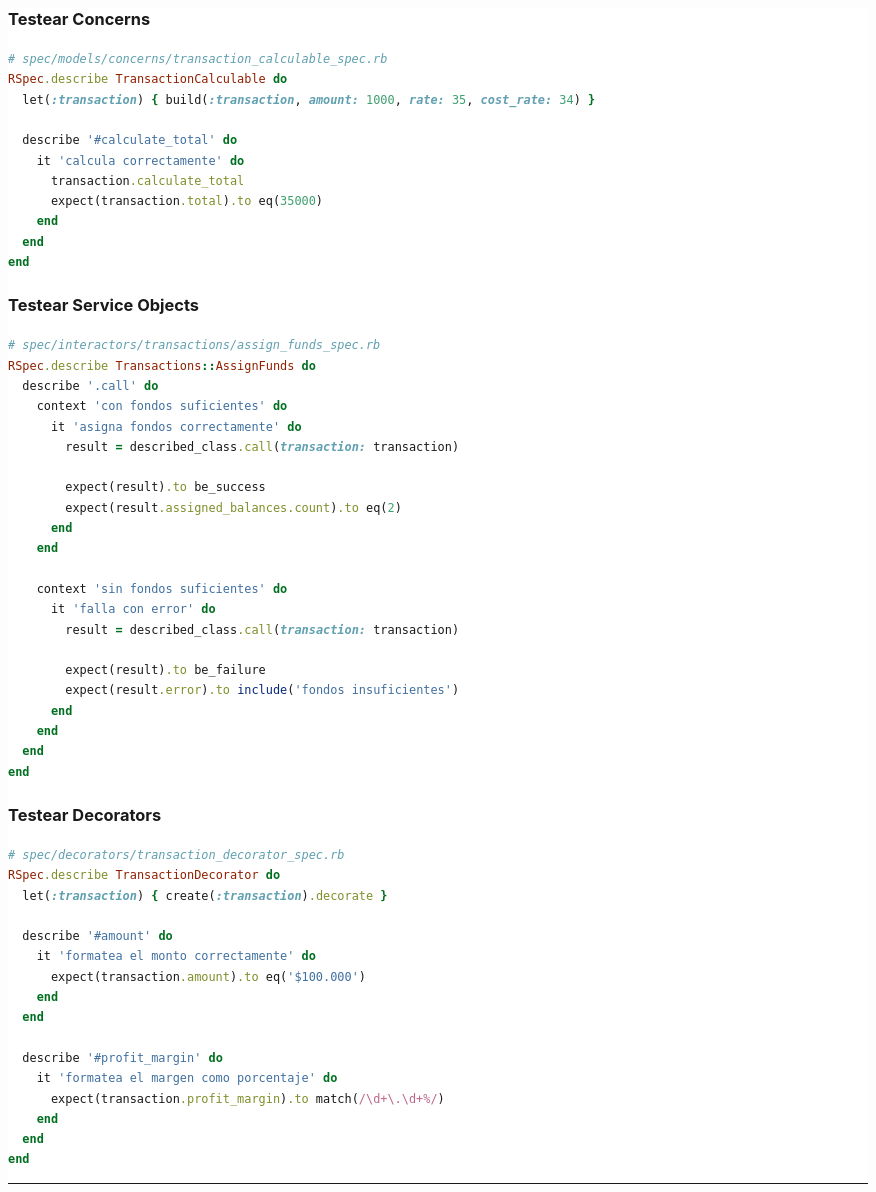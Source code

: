 ### Testear Concerns

```ruby
# spec/models/concerns/transaction_calculable_spec.rb
RSpec.describe TransactionCalculable do
  let(:transaction) { build(:transaction, amount: 1000, rate: 35, cost_rate: 34) }
  
  describe '#calculate_total' do
    it 'calcula correctamente' do
      transaction.calculate_total
      expect(transaction.total).to eq(35000)
    end
  end
end
```

### Testear Service Objects

```ruby
# spec/interactors/transactions/assign_funds_spec.rb
RSpec.describe Transactions::AssignFunds do
  describe '.call' do
    context 'con fondos suficientes' do
      it 'asigna fondos correctamente' do
        result = described_class.call(transaction: transaction)
        
        expect(result).to be_success
        expect(result.assigned_balances.count).to eq(2)
      end
    end
    
    context 'sin fondos suficientes' do
      it 'falla con error' do
        result = described_class.call(transaction: transaction)
        
        expect(result).to be_failure
        expect(result.error).to include('fondos insuficientes')
      end
    end
  end
end
```

### Testear Decorators

```ruby
# spec/decorators/transaction_decorator_spec.rb
RSpec.describe TransactionDecorator do
  let(:transaction) { create(:transaction).decorate }
  
  describe '#amount' do
    it 'formatea el monto correctamente' do
      expect(transaction.amount).to eq('$100.000')
    end
  end
  
  describe '#profit_margin' do
    it 'formatea el margen como porcentaje' do
      expect(transaction.profit_margin).to match(/\d+\.\d+%/)
    end
  end
end
```

---